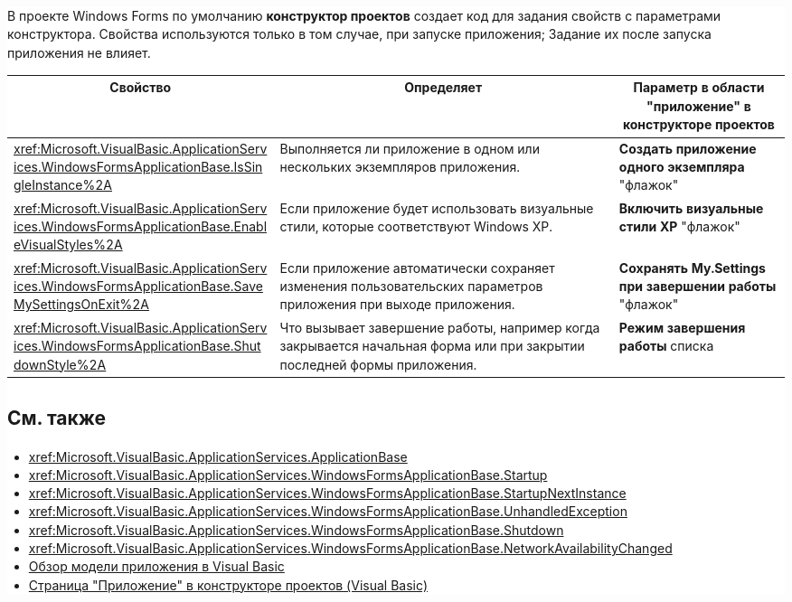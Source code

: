  В проекте Windows Forms по умолчанию **конструктор проектов** создает код для задания свойств с параметрами конструктора. Свойства используются только в том случае, при запуске приложения; Задание их после запуска приложения не влияет.  
  
|Свойство|Определяет|Параметр в области "приложение" в конструкторе проектов|  
|---|---|---|  
|<xref:Microsoft.VisualBasic.ApplicationServices.WindowsFormsApplicationBase.IsSingleInstance%2A>|Выполняется ли приложение в одном или нескольких экземпляров приложения.|**Создать приложение одного экземпляра** "флажок"|  
|<xref:Microsoft.VisualBasic.ApplicationServices.WindowsFormsApplicationBase.EnableVisualStyles%2A>|Если приложение будет использовать визуальные стили, которые соответствуют Windows XP.|**Включить визуальные стили XP** "флажок"|  
|<xref:Microsoft.VisualBasic.ApplicationServices.WindowsFormsApplicationBase.SaveMySettingsOnExit%2A>|Если приложение автоматически сохраняет изменения пользовательских параметров приложения при выходе приложения.|**Сохранять My.Settings при завершении работы** "флажок"|  
|<xref:Microsoft.VisualBasic.ApplicationServices.WindowsFormsApplicationBase.ShutdownStyle%2A>|Что вызывает завершение работы, например когда закрывается начальная форма или при закрытии последней формы приложения.|**Режим завершения работы** списка|  
  
## <a name="see-also"></a>См. также

- <xref:Microsoft.VisualBasic.ApplicationServices.ApplicationBase>
- <xref:Microsoft.VisualBasic.ApplicationServices.WindowsFormsApplicationBase.Startup>
- <xref:Microsoft.VisualBasic.ApplicationServices.WindowsFormsApplicationBase.StartupNextInstance>
- <xref:Microsoft.VisualBasic.ApplicationServices.WindowsFormsApplicationBase.UnhandledException>
- <xref:Microsoft.VisualBasic.ApplicationServices.WindowsFormsApplicationBase.Shutdown>
- <xref:Microsoft.VisualBasic.ApplicationServices.WindowsFormsApplicationBase.NetworkAvailabilityChanged>
- [Обзор модели приложения в Visual Basic](../../../visual-basic/developing-apps/development-with-my/overview-of-the-visual-basic-application-model.md)
- [Страница "Приложение" в конструкторе проектов (Visual Basic)](/visualstudio/ide/reference/application-page-project-designer-visual-basic)
